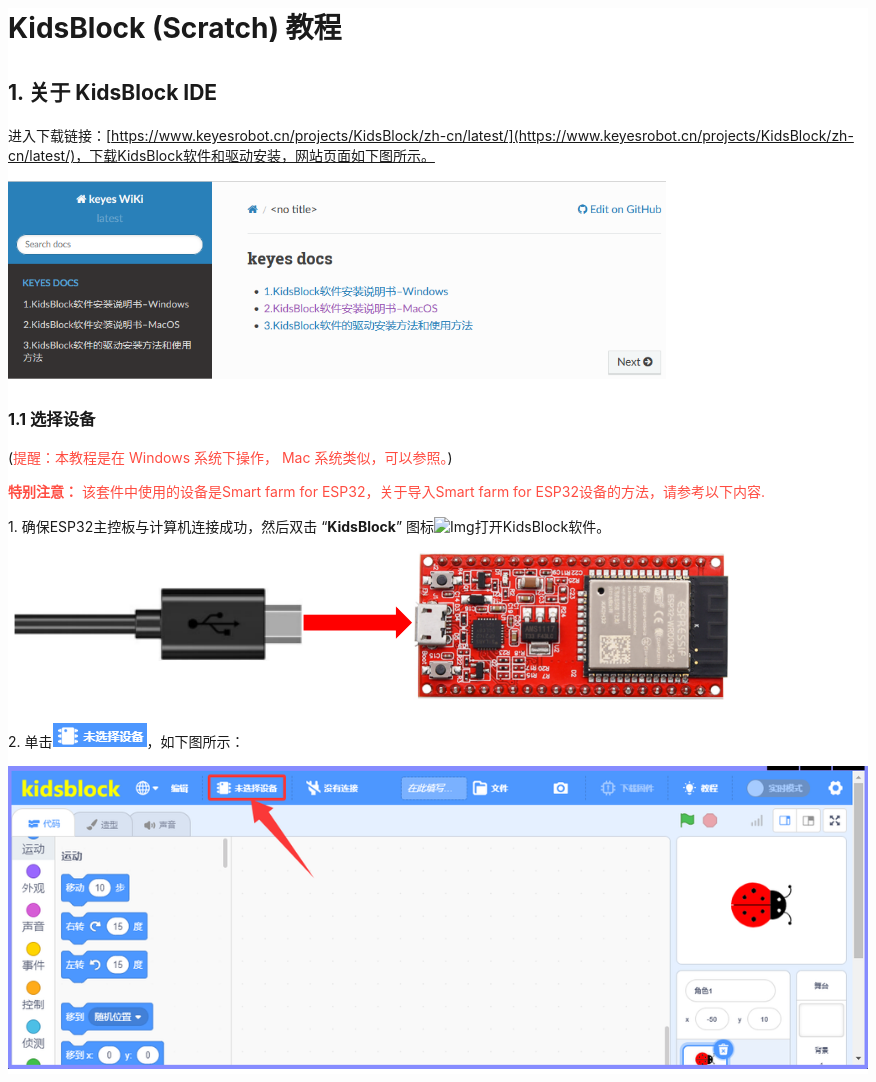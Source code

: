 # KidsBlock (Scratch) 教程


## 1. 关于 KidsBlock IDE

进入下载链接：[https://www.keyesrobot.cn/projects/KidsBlock/zh-cn/latest/](https://www.keyesrobot.cn/projects/KidsBlock/zh-cn/latest/)，下载KidsBlock软件和驱动安装，网站页面如下图所示。

![Img](./media/img-20250411093428.png)


### 1.1 选择设备

(<span style="color: rgb(255, 76, 65);">提醒：本教程是在 Windows 系统下操作， Mac 系统类似，可以参照。</span>)

<span style="color: rgb(255, 76, 65);">**特别注意：** 该套件中使用的设备是Smart farm for ESP32，关于导入Smart farm for ESP32设备的方法，请参考以下内容.</span>

1\. 确保ESP32主控板与计算机连接成功，然后双击 “**KidsBlock**” 图标![Img](../media/img-20250424134558.png)打开KidsBlock软件。

![Img](./media/img-20250425080655.png)

2\. 单击![Img](./media/img-20250411095019.png)，如下图所示：

![Img](./media/img-20250411095112.png)
